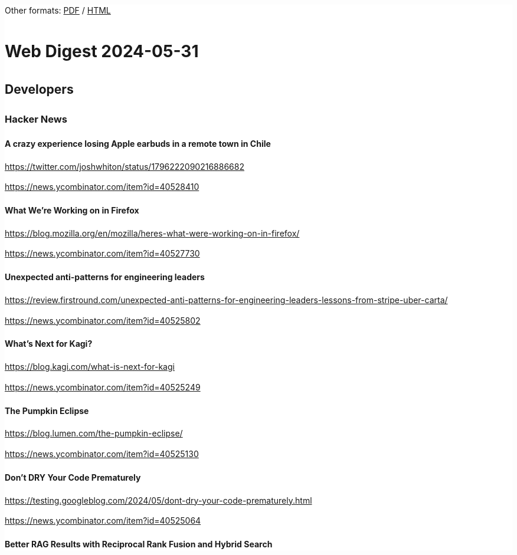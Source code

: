 Other formats: [PDF](https://pub-714f8d634e8f451d9f2fe91a4debfa23.r2.dev/keep/webdigest/WebDigest-20240531.pdf--04e64962e6e4c8849032bba34592df83.pdf) / [HTML](https://webdigest.pages.dev/readhtml/2024/WebDigest-20240531.html)


# Web Digest 2024-05-31


## Developers

### Hacker News

#### A crazy experience losing Apple earbuds in a remote town in Chile

<span style="color: blue!80!green"><https://twitter.com/joshwhiton/status/1796222090216886682></span>

<span style="color: black!50"><https://news.ycombinator.com/item?id=40528410></span>

#### What We’re Working on in Firefox

<span style="color: blue!80!green"><https://blog.mozilla.org/en/mozilla/heres-what-were-working-on-in-firefox/></span>

<span style="color: black!50"><https://news.ycombinator.com/item?id=40527730></span>

#### Unexpected anti-patterns for engineering leaders

<span style="color: blue!80!green"><https://review.firstround.com/unexpected-anti-patterns-for-engineering-leaders-lessons-from-stripe-uber-carta/></span>

<span style="color: black!50"><https://news.ycombinator.com/item?id=40525802></span>

#### What’s Next for Kagi?

<span style="color: blue!80!green"><https://blog.kagi.com/what-is-next-for-kagi></span>

<span style="color: black!50"><https://news.ycombinator.com/item?id=40525249></span>

#### The Pumpkin Eclipse

<span style="color: blue!80!green"><https://blog.lumen.com/the-pumpkin-eclipse/></span>

<span style="color: black!50"><https://news.ycombinator.com/item?id=40525130></span>

#### Don’t DRY Your Code Prematurely

<span style="color: blue!80!green"><https://testing.googleblog.com/2024/05/dont-dry-your-code-prematurely.html></span>

<span style="color: black!50"><https://news.ycombinator.com/item?id=40525064></span>

#### Better RAG Results with Reciprocal Rank Fusion and Hybrid Search
